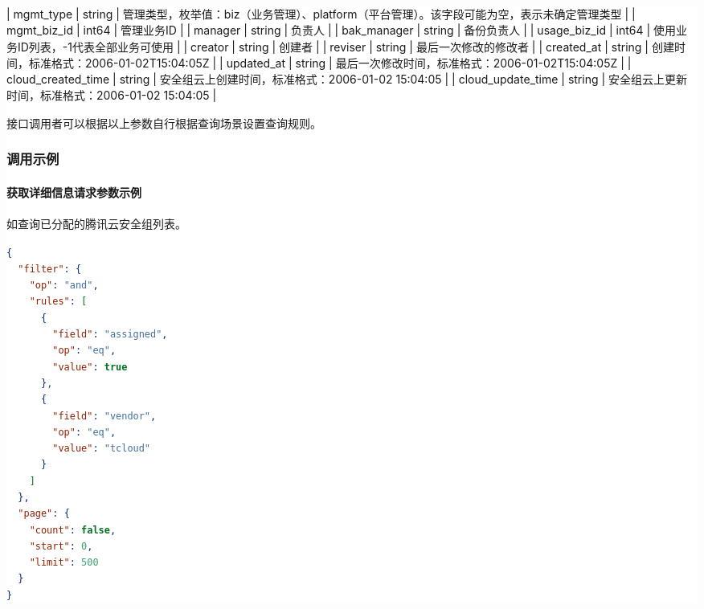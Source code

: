 | mgmt_type          | string | 管理类型，枚举值：biz（业务管理）、platform（平台管理）。该字段可能为空，表示未确定管理类型 |
| mgmt_biz_id        | int64  | 管理业务ID                                              |
| manager            | string | 负责人                                                 |
| bak_manager        | string | 备份负责人                                               |
| usage_biz_id       | int64  | 使用业务ID列表，-1代表全部业务可使用                                |
| creator            | string | 创建者                                                 |
| reviser            | string | 最后一次修改的修改者                                          |
| created_at         | string | 创建时间，标准格式：2006-01-02T15:04:05Z                      |
| updated_at         | string | 最后一次修改时间，标准格式：2006-01-02T15:04:05Z                  |
| cloud_created_time | string | 安全组云上创建时间，标准格式：2006-01-02 15:04:05                  |
| cloud_update_time  | string | 安全组云上更新时间，标准格式：2006-01-02 15:04:05                  |

接口调用者可以根据以上参数自行根据查询场景设置查询规则。

### 调用示例

#### 获取详细信息请求参数示例

如查询已分配的腾讯云安全组列表。

```json
{
  "filter": {
    "op": "and",
    "rules": [
      {
        "field": "assigned",
        "op": "eq",
        "value": true
      },
      {
        "field": "vendor",
        "op": "eq",
        "value": "tcloud"
      }
    ]
  },
  "page": {
    "count": false,
    "start": 0,
    "limit": 500
  }
}
```
